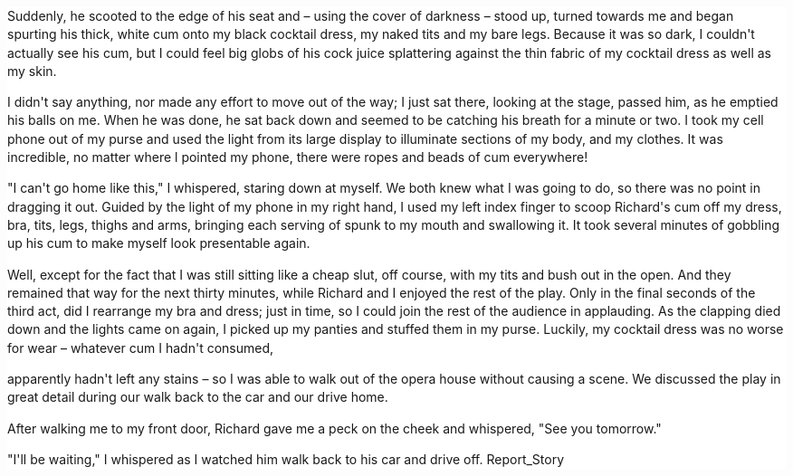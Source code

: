Suddenly, he scooted to the edge of his seat and – using the cover of darkness – stood up, turned towards me and began spurting his thick, white cum onto my black cocktail dress, my naked tits and my bare legs. Because it was so dark, I couldn't actually see his cum, but I could feel big globs of his cock juice splattering against the thin fabric of my cocktail dress as well as my skin. 

I didn't say anything, nor made any effort to move out of the way; I just sat there, looking at the stage, passed him, as he emptied his balls on me. When he was done, he sat back down and seemed to be catching his breath for a minute or two. I took my cell phone out of my purse and used the light from its large display to illuminate sections of my body, and my clothes. It was incredible, no matter where l pointed my phone, there were ropes and beads of cum everywhere! 

"I can't go home like this," I whispered, staring down at myself. We both knew what I was going to do, so there was no point in dragging it out. Guided by the light of my phone in my right hand, I used my left index finger to scoop Richard's cum off my dress, bra, tits, legs, thighs and arms, bringing each serving of spunk to my mouth and swallowing it. It took several minutes of gobbling up his cum to make myself look presentable again. 

Well, except for the fact that I was still sitting like a cheap slut, off course, with my tits and bush out in the open. And they remained that way for the next thirty minutes, while Richard and I enjoyed the rest of the play. Only in the final seconds of the third act, did I rearrange my bra and dress; just in time, so I could join the rest of the audience in applauding. As the clapping died down and the lights came on again, I picked up my panties and stuffed them in my purse. Luckily, my cocktail dress was no worse for wear – whatever cum I hadn't consumed, 

apparently hadn't left any stains – so I was able to walk out of the opera house without causing a scene. We discussed the play in great detail during our walk back to the car and our drive home. 

After walking me to my front door, Richard gave me a peck on the cheek and whispered, "See you tomorrow." 

"I'll be waiting," I whispered as I watched him walk back to his car and drive off. Report_Story 
